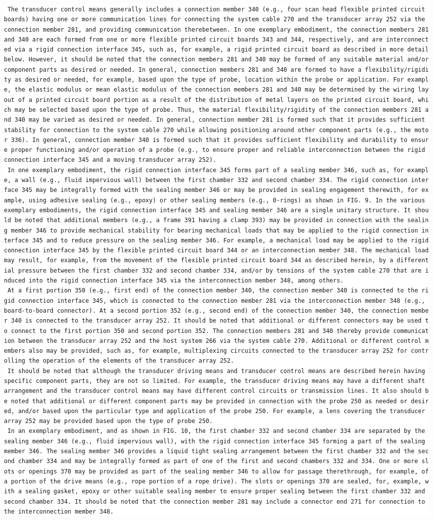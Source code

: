      The transducer control means generally includes a connection member 340 (e.g., four scan head flexible printed circuit boards) having one or more communication lines for connecting the system cable 270 and the transducer array 252 via the connection member 281, and providing communication therebetween. In one exemplary embodiment, the connection members 281 and 340 are each formed from one or more flexible printed circuit boards 343 and 344, respectively, and are interconnected via a rigid connection interface 345, such as, for example, a rigid printed circuit board as described in more detail below. However, it should be noted that the connection members 281 and 340 may be formed of any suitable material and/or component parts as desired or needed. In general, connection members 281 and 340 are formed to have a flexibility/rigidity as desired or needed, for example, based upon the type of probe, location within the probe or application. For example, the elastic modulus or mean elastic modulus of the connection members 281 and 340 may be determined by the wiring layout of a printed circuit board portion as a result of the distribution of metal layers on the printed circuit board, which may be selected based upon the type of probe. Thus, the material flexibility/rigidity of the connection members 281 and 340 may be varied as desired or needed. In general, connection member 281 is formed such that it provides sufficient stability for connection to the system cable 270 while allowing positioning around other component parts (e.g., the motor 336). In general, connection member 340 is formed such that it provides sufficient flexibility and durability to ensure proper functioning and/or operation of a probe (e.g., to ensure proper and reliable interconnection between the rigid connection interface 345 and a moving transducer array 252). 
     In one exemplary embodiment, the rigid connection interface 345 forms part of a sealing member 346, such as, for example, a wall (e.g., fluid impervious wall) between the first chamber 332 and second chamber 334. The rigid connection interface 345 may be integrally formed with the sealing member 346 or may be provided in sealing engagement therewith, for example, using adhesive sealing (e.g., epoxy) or other sealing members (e.g., 0-rings) as shown in FIG. 9. In the various exemplary embodiments, the rigid connection interface 345 and sealing member 346 are a single unitary structure. It should be noted that additional members (e.g., a frame 391 having a clamp 393) may be provided in connection with the sealing member 346 to provide mechanical stability for bearing mechanical loads that may be applied to the rigid connection interface 345 and to reduce pressure on the sealing member 346. For example, a mechanical load may be applied to the rigid connection interface 345 by the flexible printed circuit board 344 or an interconnection member 348. The mechanical load may result, for example, from the movement of the flexible printed circuit board 344 as described herein, by a differential pressure between the first chamber 332 and second chamber 334, and/or by tensions of the system cable 270 that are induced into the rigid connection interface 345 via the interconnection member 348, among others. 
     At a first portion 350 (e.g., first end) of the connection member 340, the connection member 340 is connected to the rigid connection interface 345, which is connected to the connection member 281 via the interconnection member 348 (e.g., board-to-board connector). At a second portion 352 (e.g., second end) of the connection member 340, the connection member 340 is connected to the transducer array 252. It should be noted that additional or different connectors may be used to connect to the first portion 350 and second portion 352. The connection members 281 and 340 thereby provide communication between the transducer array 252 and the host system 266 via the system cable 270. Additional or different control members also may be provided, such as, for example, multiplexing circuits connected to the transducer array 252 for controlling the operation of the elements of the transducer array 252. 
     It should be noted that although the transducer driving means and transducer control means are described herein having specific component parts, they are not so limited. For example, the transducer driving means may have a different shaft arrangement and the transducer control means may have different control circuits or transmission lines. It also should be noted that additional or different component parts may be provided in connection with the probe 250 as needed or desired, and/or based upon the particular type and application of the probe 250. For example, a lens covering the transducer array 252 may be provided based upon the type of probe 250. 
     In an exemplary embodiment, and as shown in FIG. 10, the first chamber 332 and second chamber 334 are separated by the sealing member 346 (e.g., fluid impervious wall), with the rigid connection interface 345 forming a part of the sealing member 346. The sealing member 346 provides a liquid tight sealing arrangement between the first chamber 332 and the second chamber 334 and may be integrally formed as part of one of the first and second chambers 332 and 334. One or more slots or openings 370 may be provided as part of the sealing member 346 to allow for passage therethrough, for example, of a portion of the drive means (e.g., rope portion of a rope drive). The slots or openings 370 are sealed, for, example, with a sealing gasket, epoxy or other suitable sealing member to ensure proper sealing between the first chamber 332 and second chamber 334. It should be noted that the connection member 281 may include a connector end 271 for connection to the interconnection member 348. 